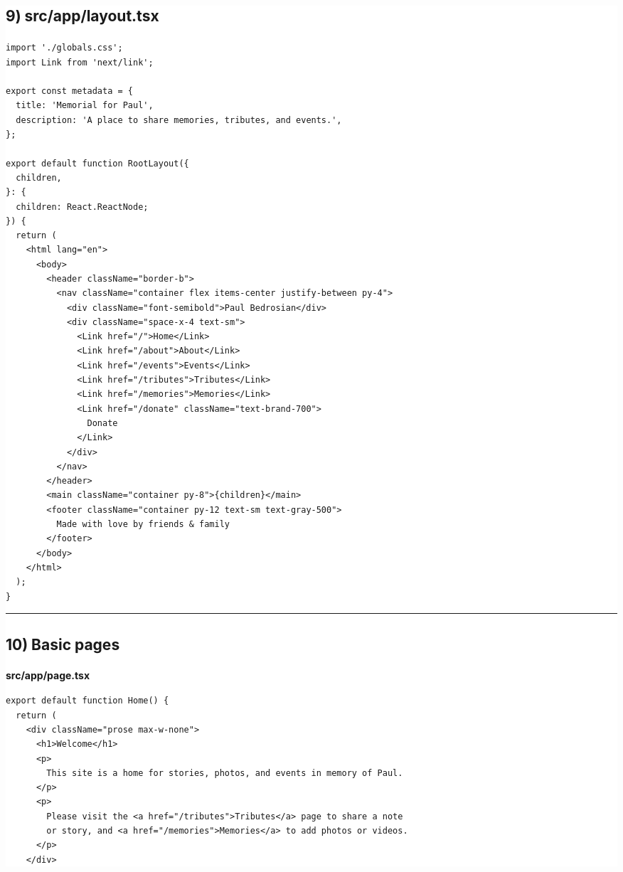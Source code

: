 
## 9) src/app/layout.tsx

```tsx
import './globals.css';
import Link from 'next/link';

export const metadata = {
  title: 'Memorial for Paul',
  description: 'A place to share memories, tributes, and events.',
};

export default function RootLayout({
  children,
}: {
  children: React.ReactNode;
}) {
  return (
    <html lang="en">
      <body>
        <header className="border-b">
          <nav className="container flex items-center justify-between py-4">
            <div className="font-semibold">Paul Bedrosian</div>
            <div className="space-x-4 text-sm">
              <Link href="/">Home</Link>
              <Link href="/about">About</Link>
              <Link href="/events">Events</Link>
              <Link href="/tributes">Tributes</Link>
              <Link href="/memories">Memories</Link>
              <Link href="/donate" className="text-brand-700">
                Donate
              </Link>
            </div>
          </nav>
        </header>
        <main className="container py-8">{children}</main>
        <footer className="container py-12 text-sm text-gray-500">
          Made with love by friends & family
        </footer>
      </body>
    </html>
  );
}
```

---

## 10) Basic pages

**src/app/page.tsx**

```tsx
export default function Home() {
  return (
    <div className="prose max-w-none">
      <h1>Welcome</h1>
      <p>
        This site is a home for stories, photos, and events in memory of Paul.
      </p>
      <p>
        Please visit the <a href="/tributes">Tributes</a> page to share a note
        or story, and <a href="/memories">Memories</a> to add photos or videos.
      </p>
    </div>
```